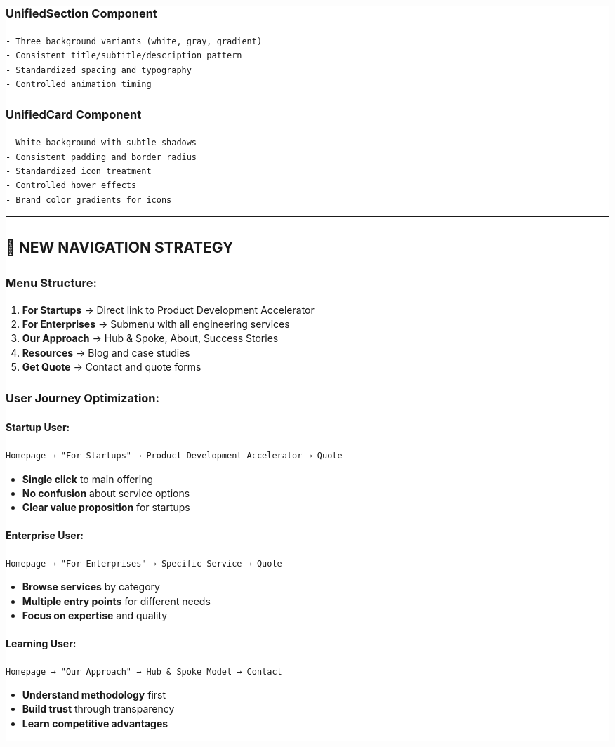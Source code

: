 ### **UnifiedSection Component**
```tsx
- Three background variants (white, gray, gradient)
- Consistent title/subtitle/description pattern
- Standardized spacing and typography
- Controlled animation timing
```

### **UnifiedCard Component**
```tsx
- White background with subtle shadows
- Consistent padding and border radius
- Standardized icon treatment
- Controlled hover effects
- Brand color gradients for icons
```

---

## 🧭 **NEW NAVIGATION STRATEGY**

### **Menu Structure:**
1. **For Startups** → Direct link to Product Development Accelerator
2. **For Enterprises** → Submenu with all engineering services
3. **Our Approach** → Hub & Spoke, About, Success Stories
4. **Resources** → Blog and case studies
5. **Get Quote** → Contact and quote forms

### **User Journey Optimization:**

#### **Startup User:**
```
Homepage → "For Startups" → Product Development Accelerator → Quote
```
- **Single click** to main offering
- **No confusion** about service options
- **Clear value proposition** for startups

#### **Enterprise User:**
```
Homepage → "For Enterprises" → Specific Service → Quote
```
- **Browse services** by category
- **Multiple entry points** for different needs
- **Focus on expertise** and quality

#### **Learning User:**
```
Homepage → "Our Approach" → Hub & Spoke Model → Contact
```
- **Understand methodology** first
- **Build trust** through transparency
- **Learn competitive advantages**

---